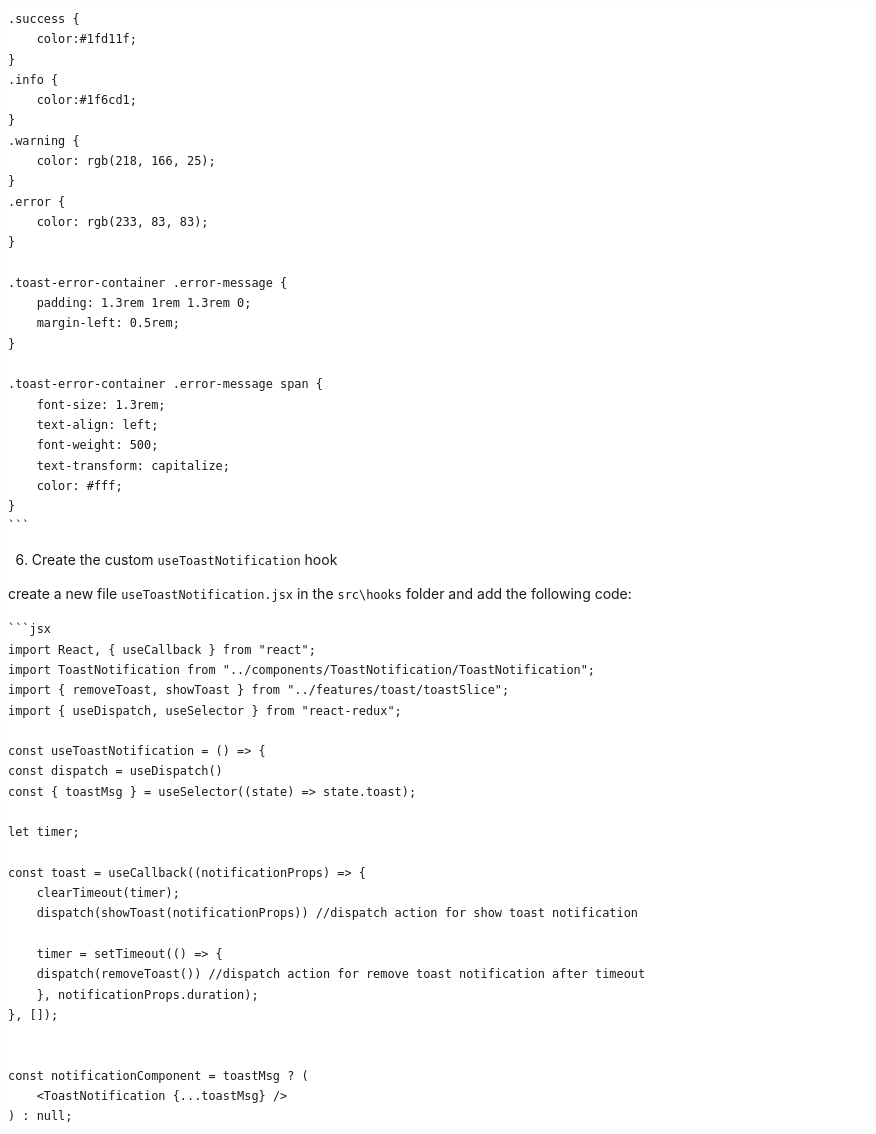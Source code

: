     .success {
        color:#1fd11f;
    }
    .info {
        color:#1f6cd1;
    }
    .warning {
        color: rgb(218, 166, 25);
    }
    .error {
        color: rgb(233, 83, 83);
    }

    .toast-error-container .error-message {
        padding: 1.3rem 1rem 1.3rem 0;
        margin-left: 0.5rem;
    }

    .toast-error-container .error-message span {
        font-size: 1.3rem;
        text-align: left;
        font-weight: 500;
        text-transform: capitalize;
        color: #fff;
    }
    ```

6. Create the custom `useToastNotification` hook

create a new file `useToastNotification.jsx` in the `src\hooks` folder and add the following code:

    ```jsx
    import React, { useCallback } from "react";
    import ToastNotification from "../components/ToastNotification/ToastNotification";
    import { removeToast, showToast } from "../features/toast/toastSlice";
    import { useDispatch, useSelector } from "react-redux";

    const useToastNotification = () => {
    const dispatch = useDispatch()
    const { toastMsg } = useSelector((state) => state.toast);

    let timer;

    const toast = useCallback((notificationProps) => {
        clearTimeout(timer);
        dispatch(showToast(notificationProps)) //dispatch action for show toast notification

        timer = setTimeout(() => {
        dispatch(removeToast()) //dispatch action for remove toast notification after timeout
        }, notificationProps.duration);
    }, []);


    const notificationComponent = toastMsg ? (
        <ToastNotification {...toastMsg} />
    ) : null;
